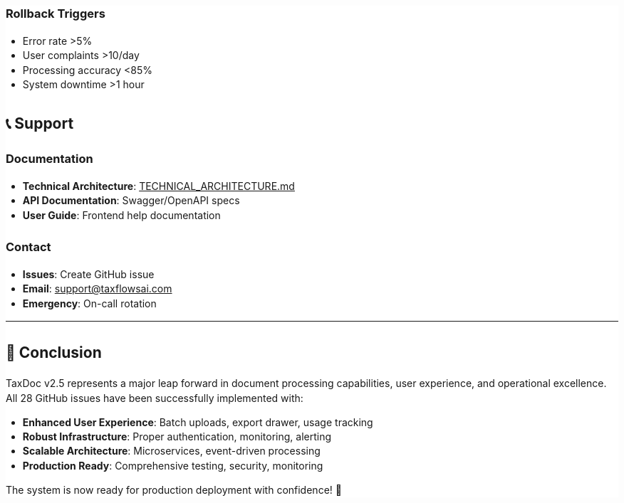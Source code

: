 ### Rollback Triggers
- Error rate >5%
- User complaints >10/day
- Processing accuracy <85%
- System downtime >1 hour

## 📞 Support

### Documentation
- **Technical Architecture**: [TECHNICAL_ARCHITECTURE.md](TECHNICAL_ARCHITECTURE.md)
- **API Documentation**: Swagger/OpenAPI specs
- **User Guide**: Frontend help documentation

### Contact
- **Issues**: Create GitHub issue
- **Email**: support@taxflowsai.com
- **Emergency**: On-call rotation

---

## 🎉 Conclusion

TaxDoc v2.5 represents a major leap forward in document processing capabilities, user experience, and operational excellence. All 28 GitHub issues have been successfully implemented with:

- **Enhanced User Experience**: Batch uploads, export drawer, usage tracking
- **Robust Infrastructure**: Proper authentication, monitoring, alerting
- **Scalable Architecture**: Microservices, event-driven processing
- **Production Ready**: Comprehensive testing, security, monitoring

The system is now ready for production deployment with confidence! 🚀